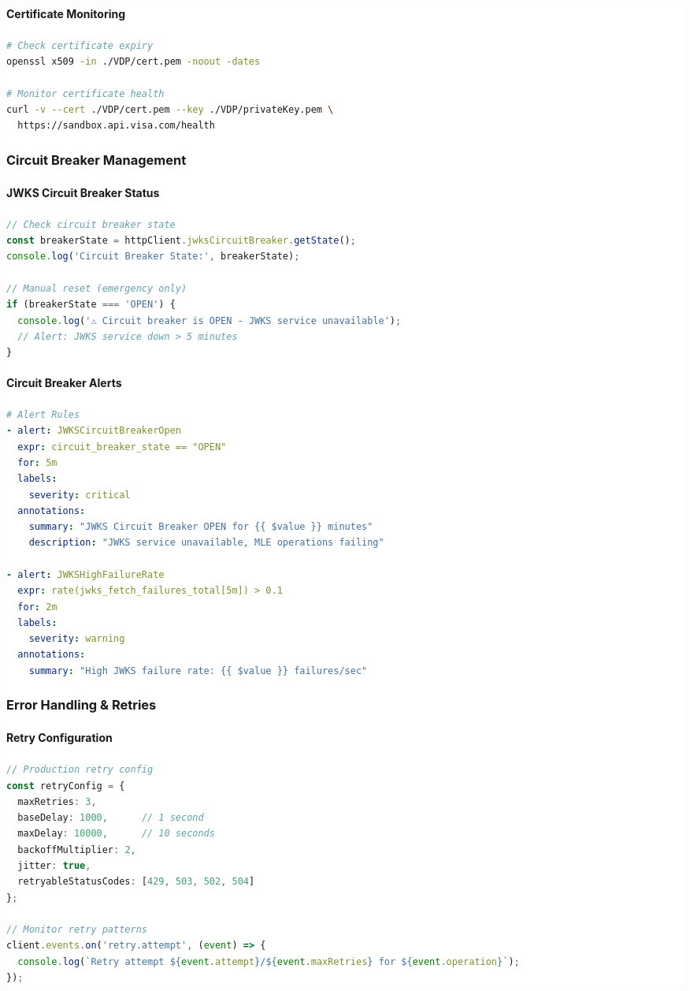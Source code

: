 #### **Certificate Monitoring**
```bash
# Check certificate expiry
openssl x509 -in ./VDP/cert.pem -noout -dates

# Monitor certificate health
curl -v --cert ./VDP/cert.pem --key ./VDP/privateKey.pem \
  https://sandbox.api.visa.com/health
```

### **Circuit Breaker Management**

#### **JWKS Circuit Breaker Status**
```typescript
// Check circuit breaker state
const breakerState = httpClient.jwksCircuitBreaker.getState();
console.log('Circuit Breaker State:', breakerState);

// Manual reset (emergency only)
if (breakerState === 'OPEN') {
  console.log('⚠️ Circuit breaker is OPEN - JWKS service unavailable');
  // Alert: JWKS service down > 5 minutes
}
```

#### **Circuit Breaker Alerts**
```yaml
# Alert Rules
- alert: JWKSCircuitBreakerOpen
  expr: circuit_breaker_state == "OPEN"
  for: 5m
  labels:
    severity: critical
  annotations:
    summary: "JWKS Circuit Breaker OPEN for {{ $value }} minutes"
    description: "JWKS service unavailable, MLE operations failing"

- alert: JWKSHighFailureRate  
  expr: rate(jwks_fetch_failures_total[5m]) > 0.1
  for: 2m
  labels:
    severity: warning
  annotations:
    summary: "High JWKS failure rate: {{ $value }} failures/sec"
```

### **Error Handling & Retries**

#### **Retry Configuration**
```typescript
// Production retry config
const retryConfig = {
  maxRetries: 3,
  baseDelay: 1000,      // 1 second
  maxDelay: 10000,      // 10 seconds
  backoffMultiplier: 2,
  jitter: true,
  retryableStatusCodes: [429, 503, 502, 504]
};

// Monitor retry patterns
client.events.on('retry.attempt', (event) => {
  console.log(`Retry attempt ${event.attempt}/${event.maxRetries} for ${event.operation}`);
});
```